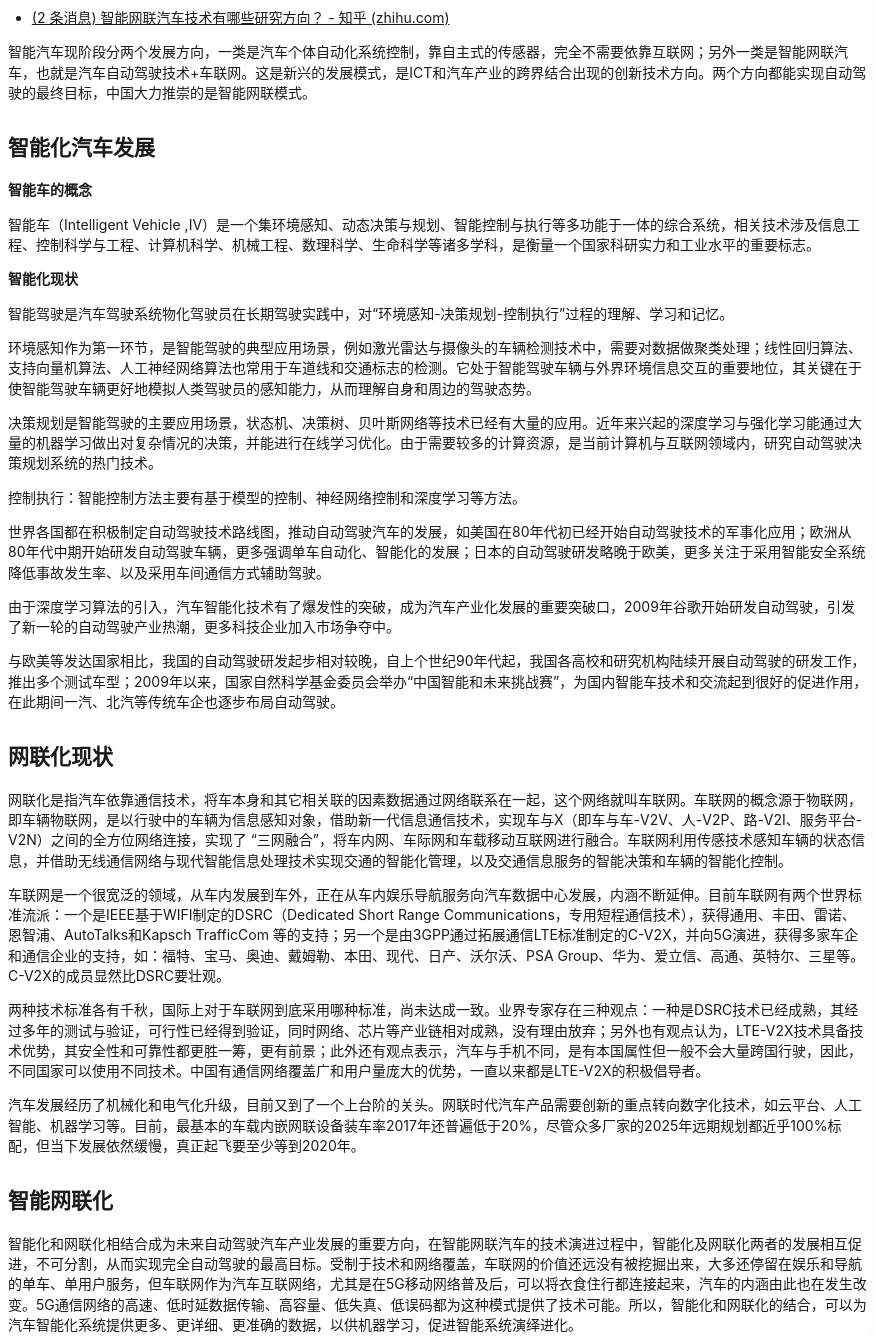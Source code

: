 - [(2 条消息) 智能网联汽车技术有哪些研究方向？ - 知乎 (zhihu.com)](https://www.zhihu.com/question/482896254/answer/2603410886)

智能汽车现阶段分两个发展方向，一类是汽车个体自动化系统控制，靠自主式的传感器，完全不需要依靠互联网；另外一类是智能网联汽车，也就是汽车自动驾驶技术+车联网。这是新兴的发展模式，是ICT和汽车产业的跨界结合出现的创新技术方向。两个方向都能实现自动驾驶的最终目标，中国大力推崇的是智能网联模式。

## **智能化汽车发展**

**智能车的概念**

智能车（Intelligent Vehicle ,IV）是一个集环境感知、动态决策与规划、智能控制与执行等多功能于一体的综合系统，相关技术涉及信息工程、控制科学与工程、计算机科学、机械工程、数理科学、生命科学等诸多学科，是衡量一个国家科研实力和工业水平的重要标志。

**智能化现状**

智能驾驶是汽车驾驶系统物化驾驶员在长期驾驶实践中，对“环境感知-决策规划-控制执行”过程的理解、学习和记忆。

环境感知作为第一环节，是智能驾驶的典型应用场景，例如激光雷达与摄像头的车辆检测技术中，需要对数据做聚类处理；线性回归算法、支持向量机算法、人工神经网络算法也常用于车道线和交通标志的检测。它处于智能驾驶车辆与外界环境信息交互的重要地位，其关键在于使智能驾驶车辆更好地模拟人类驾驶员的感知能力，从而理解自身和周边的驾驶态势。

决策规划是智能驾驶的主要应用场景，状态机、决策树、贝叶斯网络等技术已经有大量的应用。近年来兴起的深度学习与强化学习能通过大量的机器学习做出对复杂情况的决策，并能进行在线学习优化。由于需要较多的计算资源，是当前计算机与互联网领域内，研究自动驾驶决策规划系统的热门技术。

控制执行：智能控制方法主要有基于模型的控制、神经网络控制和深度学习等方法。

 世界各国都在积极制定自动驾驶技术路线图，推动自动驾驶汽车的发展，如美国在80年代初已经开始自动驾驶技术的军事化应用；欧洲从80年代中期开始研发自动驾驶车辆，更多强调单车自动化、智能化的发展；日本的自动驾驶研发略晚于欧美，更多关注于采用智能安全系统降低事故发生率、以及采用车间通信方式辅助驾驶。

由于深度学习算法的引入，汽车智能化技术有了爆发性的突破，成为汽车产业化发展的重要突破口，2009年谷歌开始研发自动驾驶，引发了新一轮的自动驾驶产业热潮，更多科技企业加入市场争夺中。

与欧美等发达国家相比，我国的自动驾驶研发起步相对较晚，自上个世纪90年代起，我国各高校和研究机构陆续开展自动驾驶的研发工作，推出多个测试车型；2009年以来，国家自然科学基金委员会举办“中国智能和未来挑战赛”，为国内智能车技术和交流起到很好的促进作用，在此期间一汽、北汽等传统车企也逐步布局自动驾驶。

## **网联化现状**

网联化是指汽车依靠通信技术，将车本身和其它相关联的因素数据通过网络联系在一起，这个网络就叫车联网。车联网的概念源于物联网，即车辆物联网，是以行驶中的车辆为信息感知对象，借助新一代信息通信技术，实现车与X（即车与车-V2V、人-V2P、路-V2I、服务平台-V2N）之间的全方位网络连接，实现了 “三网融合”，将车内网、车际网和车载移动互联网进行融合。车联网利用传感技术感知车辆的状态信息，并借助无线通信网络与现代智能信息处理技术实现交通的智能化管理，以及交通信息服务的智能决策和车辆的智能化控制。

车联网是一个很宽泛的领域，从车内发展到车外，正在从车内娱乐导航服务向汽车数据中心发展，内涵不断延伸。目前车联网有两个世界标准流派：一个是IEEE基于WIFI制定的DSRC（Dedicated Short Range Communications，专用短程通信技术），获得通用、丰田、雷诺、恩智浦、AutoTalks和Kapsch TrafficCom 等的支持；另一个是由3GPP通过拓展通信LTE标准制定的C-V2X，并向5G演进，获得多家车企和通信企业的支持，如：福特、宝马、奥迪、戴姆勒、本田、现代、日产、沃尔沃、PSA Group、华为、爱立信、高通、英特尔、三星等。C-V2X的成员显然比DSRC要壮观。

两种技术标准各有千秋，国际上对于车联网到底采用哪种标准，尚未达成一致。业界专家存在三种观点：一种是DSRC技术已经成熟，其经过多年的测试与验证，可行性已经得到验证，同时网络、芯片等产业链相对成熟，没有理由放弃；另外也有观点认为，LTE-V2X技术具备技术优势，其安全性和可靠性都更胜一筹，更有前景；此外还有观点表示，汽车与手机不同，是有本国属性但一般不会大量跨国行驶，因此，不同国家可以使用不同技术。中国有通信网络覆盖广和用户量庞大的优势，一直以来都是LTE-V2X的积极倡导者。

汽车发展经历了机械化和电气化升级，目前又到了一个上台阶的关头。网联时代汽车产品需要创新的重点转向数字化技术，如云平台、人工智能、机器学习等。目前，最基本的车载内嵌网联设备装车率2017年还普遍低于20%，尽管众多厂家的2025年远期规划都近乎100%标配，但当下发展依然缓慢，真正起飞要至少等到2020年。

## **智能网联化**

智能化和网联化相结合成为未来自动驾驶汽车产业发展的重要方向，在智能网联汽车的技术演进过程中，智能化及网联化两者的发展相互促进，不可分割，从而实现完全自动驾驶的最高目标。受制于技术和网络覆盖，车联网的价值还远没有被挖掘出来，大多还停留在娱乐和导航的单车、单用户服务，但车联网作为汽车互联网络，尤其是在5G移动网络普及后，可以将衣食住行都连接起来，汽车的内涵由此也在发生改变。5G通信网络的高速、低时延数据传输、高容量、低失真、低误码都为这种模式提供了技术可能。所以，智能化和网联化的结合，可以为汽车智能化系统提供更多、更详细、更准确的数据，以供机器学习，促进智能系统演绎进化。
